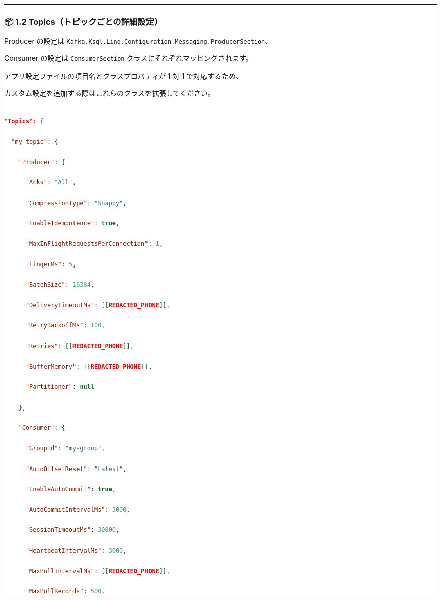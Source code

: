

---



### 📦 1.2 Topics（トピックごとの詳細設定）



Producer の設定は `Kafka.Ksql.Linq.Configuration.Messaging.ProducerSection`、

Consumer の設定は `ConsumerSection` クラスにそれぞれマッピングされます。

アプリ設定ファイルの項目名とクラスプロパティが 1 対 1 で対応するため、

カスタム設定を追加する際はこれらのクラスを拡張してください。



```json

"Topics": {

  "my-topic": {

    "Producer": {

      "Acks": "All",

      "CompressionType": "Snappy",

      "EnableIdempotence": true,

      "MaxInFlightRequestsPerConnection": 1,

      "LingerMs": 5,

      "BatchSize": 16384,

      "DeliveryTimeoutMs": [[REDACTED_PHONE]],

      "RetryBackoffMs": 100,

      "Retries": [[REDACTED_PHONE]],

      "BufferMemory": [[REDACTED_PHONE]],

      "Partitioner": null

    },

    "Consumer": {

      "GroupId": "my-group",

      "AutoOffsetReset": "Latest",

      "EnableAutoCommit": true,

      "AutoCommitIntervalMs": 5000,

      "SessionTimeoutMs": 30000,

      "HeartbeatIntervalMs": 3000,

      "MaxPollIntervalMs": [[REDACTED_PHONE]],

      "MaxPollRecords": 500,
```